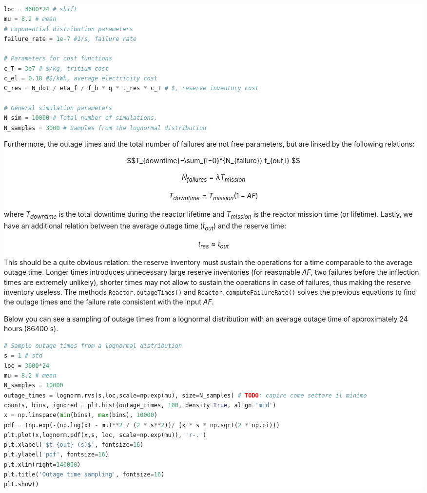 ```python
loc = 3600*24 # shift
mu = 8.2 # mean
# Exponential distribution parameters
failure_rate = 1e-7 #1/s, failure rate

# Parameters for cost functions
c_T = 3e7 # $/kg, tritium cost
c_el = 0.18 #$/kWh, average electricity cost 
C_res = N_dot / eta_f / f_b * q * t_res * c_T # $, reserve inventory cost

# General simulation parameters
N_sim = 10000 # Total number of simulations.
N_samples = 3000 # Samples from the lognormal distribution


```

Furthermore, the outage times and the total number of failures are not free parameters, but are linked by the following relations:

$$T_{downtime}=\sum_{i=0}^{N_{failure}} t_{out,i} $$



$$N_{failures} =  {\lambda}T_{mission} $$



$$T_{downtime} = T_{mission} (1-AF) $$


where $T_{downtime}$ is the total downtime during the reactor lifetime and $T_{mission}$ is the reactor mission time (or lifetime).
Lastly, we have an additional relation between the average outage time ($\tilde{t}_{out}$) and the reserve time:


$$t_{res} \approx \tilde{t}_{out} $$


This should be a quite obvious relation: the reserve inventory must sustain the operations for a time comparable to the average outage time. Longer times introduces unnecessary large reserve inventories (for reasonable $AF$, two failures before the inflection times are extremely unlikely), shorter times may not allow to sustain the operations in case of failures, thus making the reserve inventory useless. The methods `Reactor.outageTimes()` and `Reactor.computeFailureRate()` solves the previous equations to find the outage times and the failure rate consistent with the input $AF$.

Below you can see a sampling of outage times from a lognormal distribution with an average outage time of approximately 24 hours (86400 s).


```python
# Sample outage times from a lognormal distribution
s = 1 # std
loc = 3600*24 
mu = 8.2 # mean
N_samples = 10000
outage_times = lognorm.rvs(s,loc,scale=np.exp(mu), size=N_samples) # TODO: capire come settare il minimo
counts, bins, ignored = plt.hist(outage_times, 100, density=True, align='mid')
x = np.linspace(min(bins), max(bins), 10000)
pdf = (np.exp(-(np.log(x) - mu)**2 / (2 * s**2))/ (x * s * np.sqrt(2 * np.pi))) 
plt.plot(x,lognorm.pdf(x,s, loc, scale=np.exp(mu)), 'r-.')
plt.xlabel('$t_{out} (s)$', fontsize=16)
plt.ylabel('pdf', fontsize=16)
plt.xlim(right=140000)
plt.title('Outage time sampling', fontsize=16)
plt.show()

```

